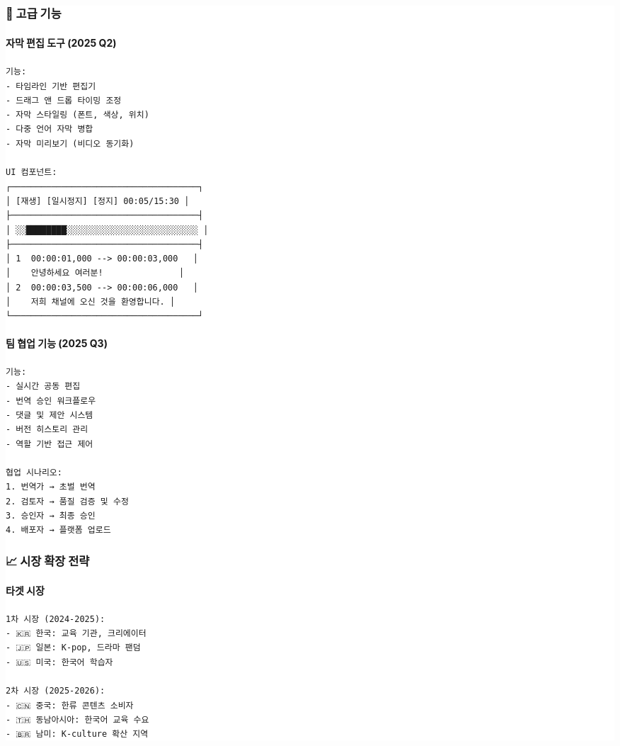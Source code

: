 ### 🔧 고급 기능

#### 자막 편집 도구 (2025 Q2)
```
기능:
- 타임라인 기반 편집기
- 드래그 앤 드롭 타이밍 조정
- 자막 스타일링 (폰트, 색상, 위치)
- 다중 언어 자막 병합
- 자막 미리보기 (비디오 동기화)

UI 컴포넌트:
┌─────────────────────────────────────┐
│ [재생] [일시정지] [정지] 00:05/15:30 │
├─────────────────────────────────────┤
│ ░░████████░░░░░░░░░░░░░░░░░░░░░░░░░░ │
├─────────────────────────────────────┤
│ 1  00:00:01,000 --> 00:00:03,000   │
│    안녕하세요 여러분!               │
│ 2  00:00:03,500 --> 00:00:06,000   │
│    저희 채널에 오신 것을 환영합니다. │
└─────────────────────────────────────┘
```

#### 팀 협업 기능 (2025 Q3)
```
기능:
- 실시간 공동 편집
- 번역 승인 워크플로우
- 댓글 및 제안 시스템
- 버전 히스토리 관리
- 역할 기반 접근 제어

협업 시나리오:
1. 번역가 → 초벌 번역
2. 검토자 → 품질 검증 및 수정
3. 승인자 → 최종 승인
4. 배포자 → 플랫폼 업로드
```

### 📈 시장 확장 전략

#### 타겟 시장
```
1차 시장 (2024-2025):
- 🇰🇷 한국: 교육 기관, 크리에이터
- 🇯🇵 일본: K-pop, 드라마 팬덤
- 🇺🇸 미국: 한국어 학습자

2차 시장 (2025-2026):  
- 🇨🇳 중국: 한류 콘텐츠 소비자
- 🇹🇭 동남아시아: 한국어 교육 수요
- 🇧🇷 남미: K-culture 확산 지역
```
